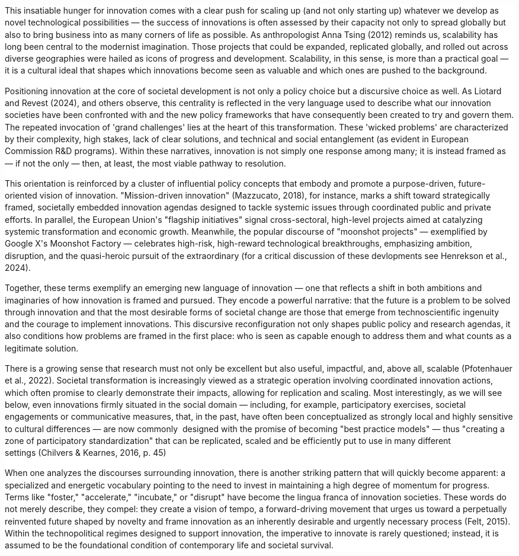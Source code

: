 This insatiable hunger for innovation comes with a clear push for scaling up (and not only starting up) whatever we develop as novel technological possibilities — the success of innovations is often assessed by their capacity not only to spread globally but also to bring business into as many corners of life as possible. As anthropologist Anna Tsing (2012) reminds us, scalability has long been central to the modernist imagination. Those projects that could be expanded, replicated globally, and rolled out across diverse geographies were hailed as icons of progress and development. Scalability, in this sense, is more than a practical goal — it is a cultural ideal that shapes which innovations become seen as valuable and which ones are pushed to the background.

Positioning innovation at the core of societal development is not only a policy choice but a discursive choice as well. As Liotard and Revest (2024), and others observe, this centrality is reflected in the very language used to describe what our innovation societies have been confronted with and the new policy frameworks that have consequently been created to try and govern them. The repeated invocation of 'grand challenges' lies at the heart of this transformation. These 'wicked problems' are characterized by their complexity, high stakes, lack of clear solutions, and technical and social entanglement (as evident in European Commission R&D programs). Within these narratives, innovation is not simply one response among many; it is instead framed as — if not the only — then, at least, the most viable pathway to resolution.

This orientation is reinforced by a cluster of influential policy concepts that embody and promote a purpose-driven, future-oriented vision of innovation. "Mission-driven innovation" (Mazzucato, 2018), for instance, marks a shift toward strategically framed, societally embedded innovation agendas designed to tackle systemic issues through coordinated public and private efforts. In parallel, the European Union's "flagship initiatives" signal cross-sectoral, high-level projects aimed at catalyzing systemic transformation and economic growth. Meanwhile, the popular discourse of "moonshot projects" — exemplified by Google X's Moonshot Factory — celebrates high-risk, high-reward technological breakthroughs, emphasizing ambition, disruption, and the quasi-heroic pursuit of the extraordinary (for a critical discussion of these devlopments see Henrekson et al., 2024).

Together, these terms exemplify an emerging new language of innovation — one that reflects a shift in both ambitions and imaginaries of how innovation is framed and pursued. They encode a powerful narrative: that the future is a problem to be solved through innovation and that the most desirable forms of societal change are those that emerge from technoscientific ingenuity and the courage to implement innovations. This discursive reconfiguration not only shapes public policy and research agendas, it also conditions how problems are framed in the first place: who is seen as capable enough to address them and what counts as a legitimate solution.

There is a growing sense that research must not only be excellent but also useful, impactful, and, above all, scalable (Pfotenhauer et al., 2022). Societal transformation is increasingly viewed as a strategic operation involving coordinated innovation actions, which often promise to clearly demonstrate their impacts, allowing for replication and scaling. Most interestingly, as we will see below, even innovations firmly situated in the social domain — including, for example, participatory exercises, societal engagements or communicative measures, that, in the past, have often been conceptualized as strongly local and highly sensitive to cultural differences — are now commonly  designed with the promise of becoming "best practice models" — thus "creating a zone of participatory standardization" that can be replicated, scaled and be efficiently put to use in many different settings (Chilvers & Kearnes, 2016, p. 45)

When one analyzes the discourses surrounding innovation, there is another striking pattern that will quickly become apparent: a specialized and energetic vocabulary pointing to the need to invest in maintaining a high degree of momentum for progress. Terms like "foster," "accelerate," "incubate," or "disrupt" have become the lingua franca of innovation societies. These words do not merely describe, they compel: they create a vision of tempo, a forward-driving movement that urges us toward a perpetually reinvented future shaped by novelty and frame innovation as an inherently desirable and urgently necessary process (Felt, 2015). Within the technopolitical regimes designed to support innovation, the imperative to innovate is rarely questioned; instead, it is assumed to be the foundational condition of contemporary life and societal survival.
